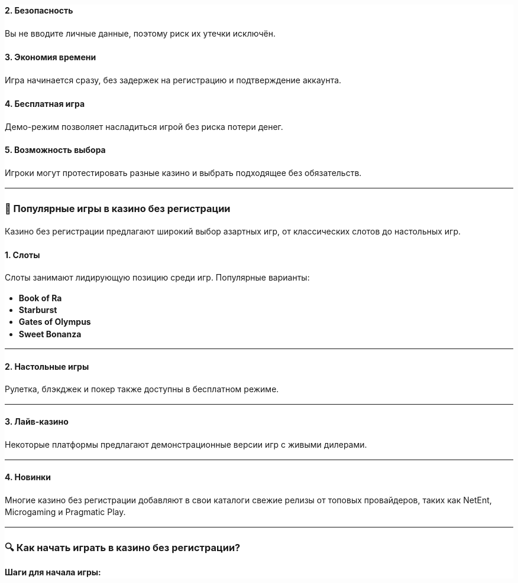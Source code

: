 #### **2. Безопасность**

Вы не вводите личные данные, поэтому риск их утечки исключён.

#### **3. Экономия времени**

Игра начинается сразу, без задержек на регистрацию и подтверждение аккаунта.

#### **4. Бесплатная игра**

Демо-режим позволяет насладиться игрой без риска потери денег.

#### **5. Возможность выбора**

Игроки могут протестировать разные казино и выбрать подходящее без обязательств.

***

### 🌟 Популярные игры в казино без регистрации

Казино без регистрации предлагают широкий выбор азартных игр, от классических слотов до настольных игр.

#### **1. Слоты**

Слоты занимают лидирующую позицию среди игр. Популярные варианты:

* **Book of Ra**
* **Starburst**
* **Gates of Olympus**
* **Sweet Bonanza**

***

#### **2. Настольные игры**

Рулетка, блэкджек и покер также доступны в бесплатном режиме.

***

#### **3. Лайв-казино**

Некоторые платформы предлагают демонстрационные версии игр с живыми дилерами.

***

#### **4. Новинки**

Многие казино без регистрации добавляют в свои каталоги свежие релизы от топовых провайдеров, таких как NetEnt, Microgaming и Pragmatic Play.

***

### 🔍 Как начать играть в казино без регистрации?

#### **Шаги для начала игры:**
